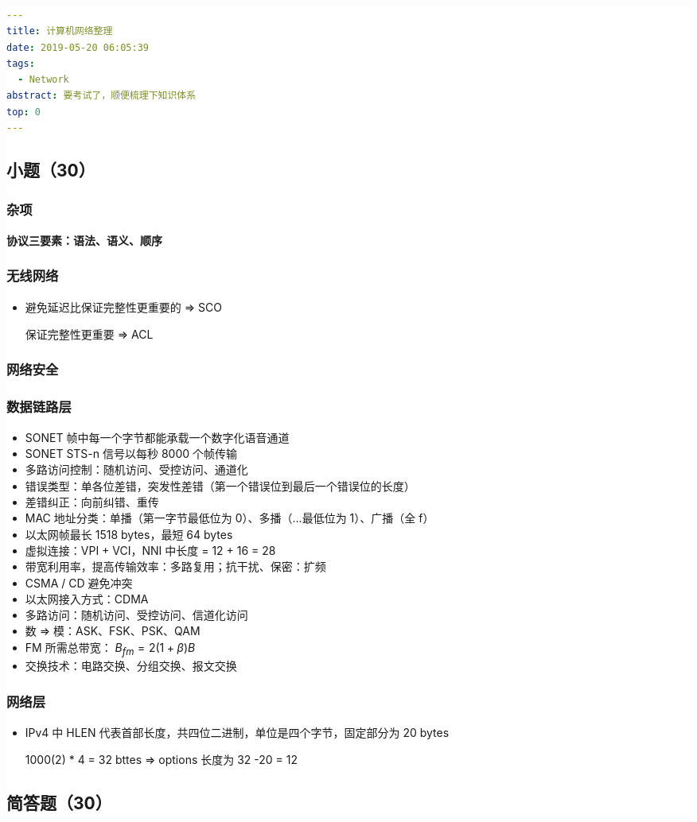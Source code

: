 ```yaml
---
title: 计算机网络整理
date: 2019-05-20 06:05:39
tags:
  - Network
abstract: 要考试了，顺便梳理下知识体系
top: 0
---
```


## 小题（30）

### 杂项

**协议三要素：语法、语义、顺序**

### 无线网络

+ 避免延迟比保证完整性更重要的 => SCO

    保证完整性更重要 => ACL

### 网络安全

### 数据链路层

+ SONET 帧中每一个字节都能承载一个数字化语音通道
+ SONET STS-n 信号以每秒 8000 个帧传输
+ 多路访问控制：随机访问、受控访问、通道化
+ 错误类型：单各位差错，突发性差错（第一个错误位到最后一个错误位的长度）
+ 差错纠正：向前纠错、重传
+ MAC 地址分类：单播（第一字节最低位为 0）、多播（...最低位为 1）、广播（全 f）
+ 以太网帧最长 1518 bytes，最短 64 bytes
+ 虚拟连接：VPI + VCI，NNI 中长度 = 12 + 16 = 28
+ 带宽利用率，提高传输效率：多路复用；抗干扰、保密：扩频
+ CSMA / CD 避免冲突
+ 以太网接入方式：CDMA
+ 多路访问：随机访问、受控访问、信道化访问
+ 数 => 模：ASK、FSK、PSK、QAM
+ FM 所需总带宽： $B_{fm} = 2(1+β)B$
+ 交换技术：电路交换、分组交换、报文交换

### 网络层

+ IPv4 中 HLEN 代表首部长度，共四位二进制，单位是四个字节，固定部分为 20 bytes

    1000(2) * 4 = 32 bttes => options 长度为 32 -20 = 12



## 简答题（30）

